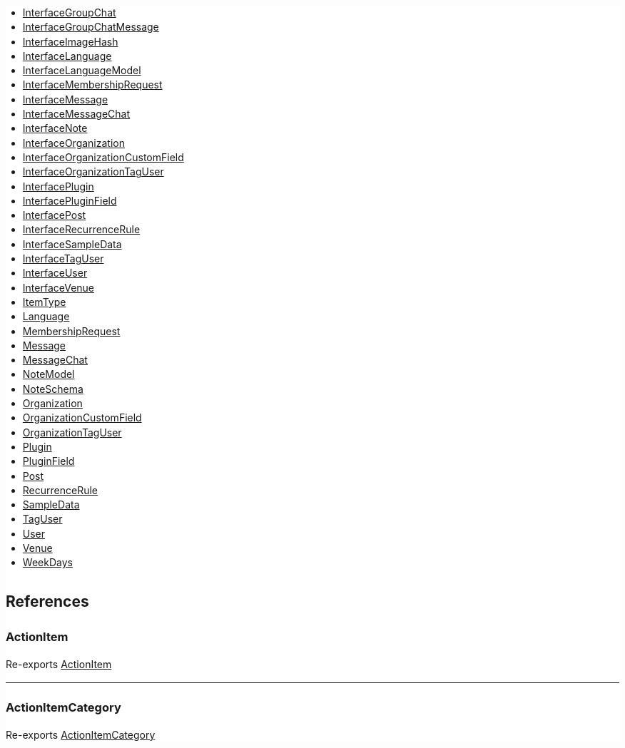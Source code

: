 - [InterfaceGroupChat](models.md#interfacegroupchat)
- [InterfaceGroupChatMessage](models.md#interfacegroupchatmessage)
- [InterfaceImageHash](models.md#interfaceimagehash)
- [InterfaceLanguage](models.md#interfacelanguage)
- [InterfaceLanguageModel](models.md#interfacelanguagemodel)
- [InterfaceMembershipRequest](models.md#interfacemembershiprequest)
- [InterfaceMessage](models.md#interfacemessage)
- [InterfaceMessageChat](models.md#interfacemessagechat)
- [InterfaceNote](models.md#interfacenote)
- [InterfaceOrganization](models.md#interfaceorganization)
- [InterfaceOrganizationCustomField](models.md#interfaceorganizationcustomfield)
- [InterfaceOrganizationTagUser](models.md#interfaceorganizationtaguser)
- [InterfacePlugin](models.md#interfaceplugin)
- [InterfacePluginField](models.md#interfacepluginfield)
- [InterfacePost](models.md#interfacepost)
- [InterfaceRecurrenceRule](models.md#interfacerecurrencerule)
- [InterfaceSampleData](models.md#interfacesampledata)
- [InterfaceTagUser](models.md#interfacetaguser)
- [InterfaceUser](models.md#interfaceuser)
- [InterfaceVenue](models.md#interfacevenue)
- [ItemType](models.md#itemtype)
- [Language](models.md#language)
- [MembershipRequest](models.md#membershiprequest)
- [Message](models.md#message)
- [MessageChat](models.md#messagechat)
- [NoteModel](models.md#notemodel)
- [NoteSchema](models.md#noteschema)
- [Organization](models.md#organization)
- [OrganizationCustomField](models.md#organizationcustomfield)
- [OrganizationTagUser](models.md#organizationtaguser)
- [Plugin](models.md#plugin)
- [PluginField](models.md#pluginfield)
- [Post](models.md#post)
- [RecurrenceRule](models.md#recurrencerule)
- [SampleData](models.md#sampledata)
- [TagUser](models.md#taguser)
- [User](models.md#user)
- [Venue](models.md#venue)
- [WeekDays](models.md#weekdays)

## References

### ActionItem

Re-exports [ActionItem](models_ActionItem.md#actionitem)

___

### ActionItemCategory

Re-exports [ActionItemCategory](models_ActionItemCategory.md#actionitemcategory)
